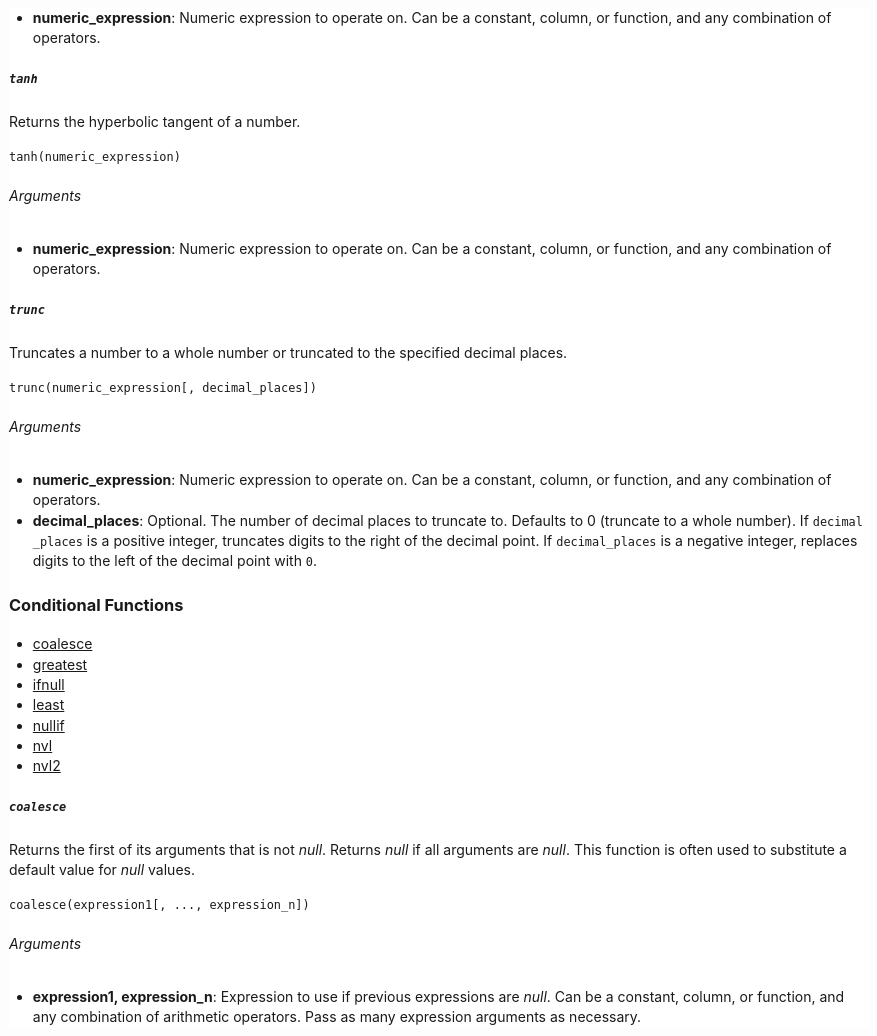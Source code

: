 - **numeric_expression**: Numeric expression to operate on. Can be a constant, column, or function, and any combination of operators.

##### `tanh`

Returns the hyperbolic tangent of a number.

```
tanh(numeric_expression)
```

###### Arguments

- **numeric_expression**: Numeric expression to operate on. Can be a constant, column, or function, and any combination of operators.

##### `trunc`

Truncates a number to a whole number or truncated to the specified decimal places.

```
trunc(numeric_expression[, decimal_places])
```

###### Arguments

- **numeric_expression**: Numeric expression to operate on. Can be a constant, column, or function, and any combination of operators.
- **decimal_places**: Optional. The number of decimal places to
  truncate to. Defaults to 0 (truncate to a whole number). If
  `decimal_places` is a positive integer, truncates digits to the
  right of the decimal point. If `decimal_places` is a negative
  integer, replaces digits to the left of the decimal point with `0`.

### Conditional Functions

- [coalesce](#coalesce)
- [greatest](#greatest)
- [ifnull](#ifnull)
- [least](#least)
- [nullif](#nullif)
- [nvl](#nvl)
- [nvl2](#nvl2)

##### `coalesce`

Returns the first of its arguments that is not _null_. Returns _null_ if all arguments are _null_. This function is often used to substitute a default value for _null_ values.

```
coalesce(expression1[, ..., expression_n])
```

###### Arguments

- **expression1, expression_n**: Expression to use if previous expressions are _null_. Can be a constant, column, or function, and any combination of arithmetic operators. Pass as many expression arguments as necessary.
